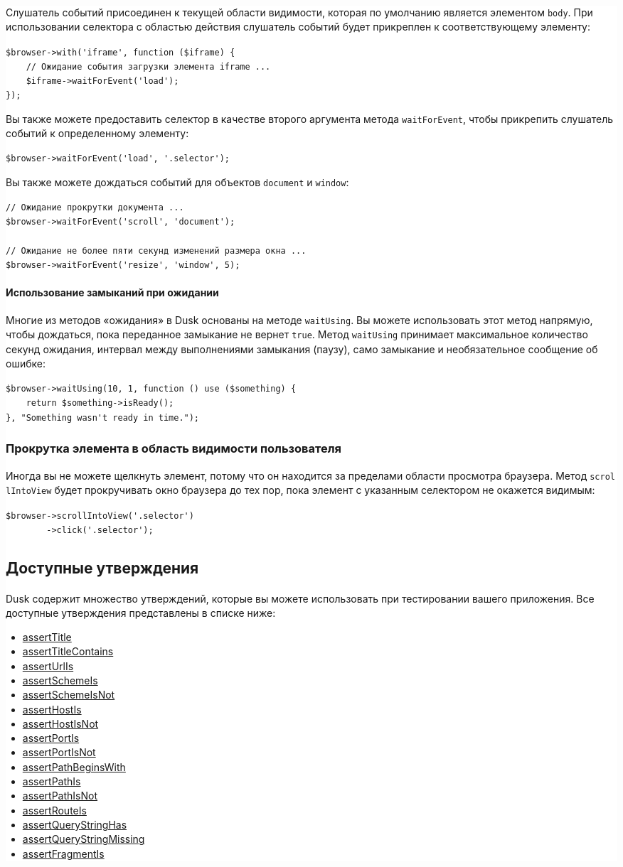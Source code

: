 Слушатель событий присоединен к текущей области видимости, которая по умолчанию является элементом `body`. При использовании селектора с областью действия слушатель событий будет прикреплен к соответствующему элементу:

    $browser->with('iframe', function ($iframe) {
        // Ожидание события загрузки элемента iframe ...
        $iframe->waitForEvent('load');
    });

Вы также можете предоставить селектор в качестве второго аргумента метода `waitForEvent`, чтобы прикрепить слушатель событий к определенному элементу:

    $browser->waitForEvent('load', '.selector');

Вы также можете дождаться событий для объектов `document` и `window`:

    // Ожидание прокрутки документа ...
    $browser->waitForEvent('scroll', 'document');

    // Ожидание не более пяти секунд изменений размера окна ...
    $browser->waitForEvent('resize', 'window', 5);

<a name="waiting-with-a-callback"></a>
#### Использование замыканий при ожидании

Многие из методов «ожидания» в Dusk основаны на методе `waitUsing`. Вы можете использовать этот метод напрямую, чтобы дождаться, пока переданное замыкание не вернет `true`. Метод `waitUsing` принимает максимальное количество секунд ожидания, интервал между выполнениями замыкания (паузу), само замыкание и необязательное сообщение об ошибке:

    $browser->waitUsing(10, 1, function () use ($something) {
        return $something->isReady();
    }, "Something wasn't ready in time.");

<a name="scrolling-an-element-into-view"></a>
### Прокрутка элемента в область видимости пользователя

Иногда вы не можете щелкнуть элемент, потому что он находится за пределами области просмотра браузера. Метод `scrollIntoView` будет прокручивать окно браузера до тех пор, пока элемент с указанным селектором не окажется видимым:

    $browser->scrollIntoView('.selector')
            ->click('.selector');

<a name="available-assertions"></a>
## Доступные утверждения

Dusk содержит множество утверждений, которые вы можете использовать при тестировании вашего приложения. Все доступные утверждения представлены в списке ниже:





- [assertTitle](#assert-title)
- [assertTitleContains](#assert-title-contains)
- [assertUrlIs](#assert-url-is)
- [assertSchemeIs](#assert-scheme-is)
- [assertSchemeIsNot](#assert-scheme-is-not)
- [assertHostIs](#assert-host-is)
- [assertHostIsNot](#assert-host-is-not)
- [assertPortIs](#assert-port-is)
- [assertPortIsNot](#assert-port-is-not)
- [assertPathBeginsWith](#assert-path-begins-with)
- [assertPathIs](#assert-path-is)
- [assertPathIsNot](#assert-path-is-not)
- [assertRouteIs](#assert-route-is)
- [assertQueryStringHas](#assert-query-string-has)
- [assertQueryStringMissing](#assert-query-string-missing)
- [assertFragmentIs](#assert-fragment-is)